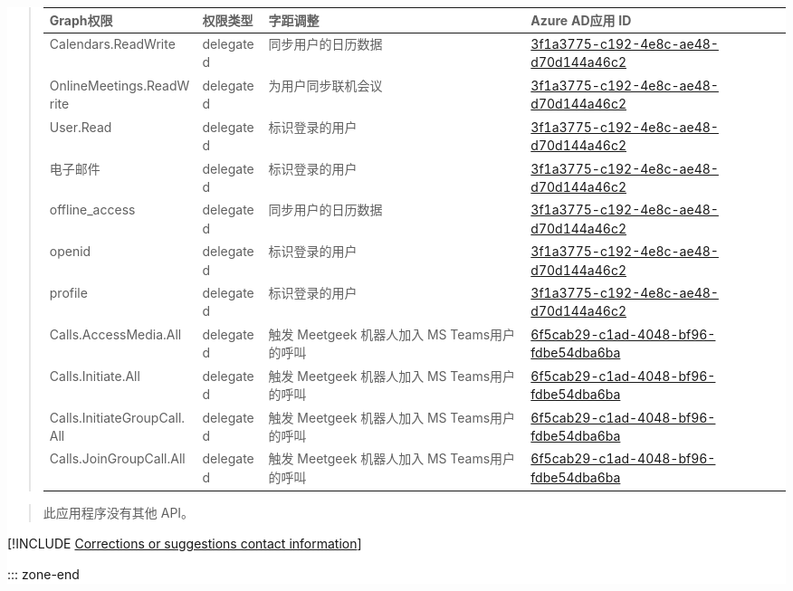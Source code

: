 >|   **Graph权限**  | **权限类型** |          **字距调整**          | **Azure AD应用 ID** |
>|:------------------------|:--------------------|:------------------------------------|:--------------------|
>| Calendars.ReadWrite | delegated | 同步用户的日历数据 | [3f1a3775-c192-4e8c-ae48-d70d144a46c2](https://docs.microsoft.com/microsoft-365-app-certification/azure/3f1a3775-c192-4e8c-ae48-d70d144a46c2) |
>| OnlineMeetings.ReadWrite | delegated | 为用户同步联机会议 | [3f1a3775-c192-4e8c-ae48-d70d144a46c2](https://docs.microsoft.com/microsoft-365-app-certification/azure/3f1a3775-c192-4e8c-ae48-d70d144a46c2) |
>| User.Read | delegated | 标识登录的用户 | [3f1a3775-c192-4e8c-ae48-d70d144a46c2](https://docs.microsoft.com/microsoft-365-app-certification/azure/3f1a3775-c192-4e8c-ae48-d70d144a46c2) |
>| 电子邮件 | delegated | 标识登录的用户 | [3f1a3775-c192-4e8c-ae48-d70d144a46c2](https://docs.microsoft.com/microsoft-365-app-certification/azure/3f1a3775-c192-4e8c-ae48-d70d144a46c2) |
>| offline_access | delegated | 同步用户的日历数据 | [3f1a3775-c192-4e8c-ae48-d70d144a46c2](https://docs.microsoft.com/microsoft-365-app-certification/azure/3f1a3775-c192-4e8c-ae48-d70d144a46c2) |
>| openid | delegated | 标识登录的用户 | [3f1a3775-c192-4e8c-ae48-d70d144a46c2](https://docs.microsoft.com/microsoft-365-app-certification/azure/3f1a3775-c192-4e8c-ae48-d70d144a46c2) |
>| profile | delegated | 标识登录的用户 | [3f1a3775-c192-4e8c-ae48-d70d144a46c2](https://docs.microsoft.com/microsoft-365-app-certification/azure/3f1a3775-c192-4e8c-ae48-d70d144a46c2) |
>| Calls.AccessMedia.All | delegated | 触发 Meetgeek 机器人加入 MS Teams用户的呼叫 | [6f5cab29-c1ad-4048-bf96-fdbe54dba6ba](https://docs.microsoft.com/microsoft-365-app-certification/azure/6f5cab29-c1ad-4048-bf96-fdbe54dba6ba) |
>| Calls.Initiate.All | delegated | 触发 Meetgeek 机器人加入 MS Teams用户的呼叫 | [6f5cab29-c1ad-4048-bf96-fdbe54dba6ba](https://docs.microsoft.com/microsoft-365-app-certification/azure/6f5cab29-c1ad-4048-bf96-fdbe54dba6ba) |
>| Calls.InitiateGroupCall.All | delegated | 触发 Meetgeek 机器人加入 MS Teams用户的呼叫 | [6f5cab29-c1ad-4048-bf96-fdbe54dba6ba](https://docs.microsoft.com/microsoft-365-app-certification/azure/6f5cab29-c1ad-4048-bf96-fdbe54dba6ba) |
>| Calls.JoinGroupCall.All | delegated | 触发 Meetgeek 机器人加入 MS Teams用户的呼叫 | [6f5cab29-c1ad-4048-bf96-fdbe54dba6ba](https://docs.microsoft.com/microsoft-365-app-certification/azure/6f5cab29-c1ad-4048-bf96-fdbe54dba6ba) |

>此应用程序没有其他 API。

[!INCLUDE [Corrections or suggestions contact information](../includes/corrections-or-suggestions.md)]

::: zone-end

